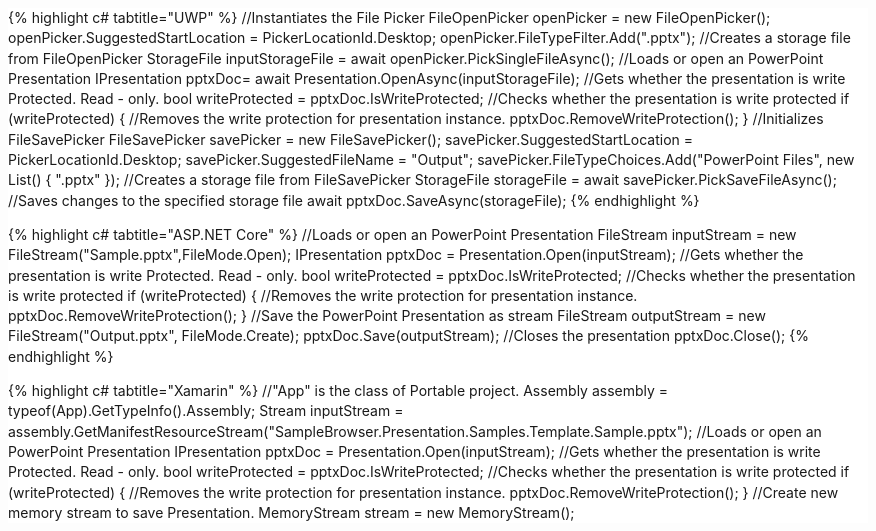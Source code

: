 {% highlight c# tabtitle="UWP" %}
//Instantiates the File Picker
FileOpenPicker openPicker = new FileOpenPicker();
openPicker.SuggestedStartLocation = PickerLocationId.Desktop;
openPicker.FileTypeFilter.Add(".pptx");
//Creates a storage file from FileOpenPicker
StorageFile inputStorageFile = await openPicker.PickSingleFileAsync();
//Loads or open an PowerPoint Presentation
IPresentation pptxDoc= await Presentation.OpenAsync(inputStorageFile);
//Gets whether the presentation is write Protected. Read - only.
bool writeProtected = pptxDoc.IsWriteProtected;
//Checks whether the presentation is write protected
if (writeProtected)
{
     //Removes the write protection for presentation instance.
     pptxDoc.RemoveWriteProtection();
}
//Initializes FileSavePicker
FileSavePicker savePicker = new FileSavePicker();
savePicker.SuggestedStartLocation = PickerLocationId.Desktop;
savePicker.SuggestedFileName = "Output";
savePicker.FileTypeChoices.Add("PowerPoint Files", new List<string>() { ".pptx" });
//Creates a storage file from FileSavePicker
StorageFile storageFile = await savePicker.PickSaveFileAsync();
//Saves changes to the specified storage file
await pptxDoc.SaveAsync(storageFile);
{% endhighlight %}

{% highlight c# tabtitle="ASP.NET Core" %}
//Loads or open an PowerPoint Presentation
FileStream inputStream = new FileStream("Sample.pptx",FileMode.Open);
IPresentation pptxDoc = Presentation.Open(inputStream);
//Gets whether the presentation is write Protected. Read - only.
bool writeProtected = pptxDoc.IsWriteProtected;
//Checks whether the presentation is write protected
if (writeProtected)
{
     //Removes the write protection for presentation instance.
     pptxDoc.RemoveWriteProtection();
}
//Save the PowerPoint Presentation as stream
FileStream outputStream = new FileStream("Output.pptx", FileMode.Create);
pptxDoc.Save(outputStream);
//Closes the presentation
pptxDoc.Close();
{% endhighlight %}

{% highlight c# tabtitle="Xamarin" %}
//"App" is the class of Portable project.
Assembly assembly = typeof(App).GetTypeInfo().Assembly;
Stream inputStream = assembly.GetManifestResourceStream("SampleBrowser.Presentation.Samples.Template.Sample.pptx");
//Loads or open an PowerPoint Presentation
IPresentation pptxDoc = Presentation.Open(inputStream);
//Gets whether the presentation is write Protected. Read - only.
bool writeProtected = pptxDoc.IsWriteProtected;
//Checks whether the presentation is write protected
if (writeProtected)
{
     //Removes the write protection for presentation instance.
     pptxDoc.RemoveWriteProtection();
}
//Create new memory stream to save Presentation.
MemoryStream stream = new MemoryStream();
